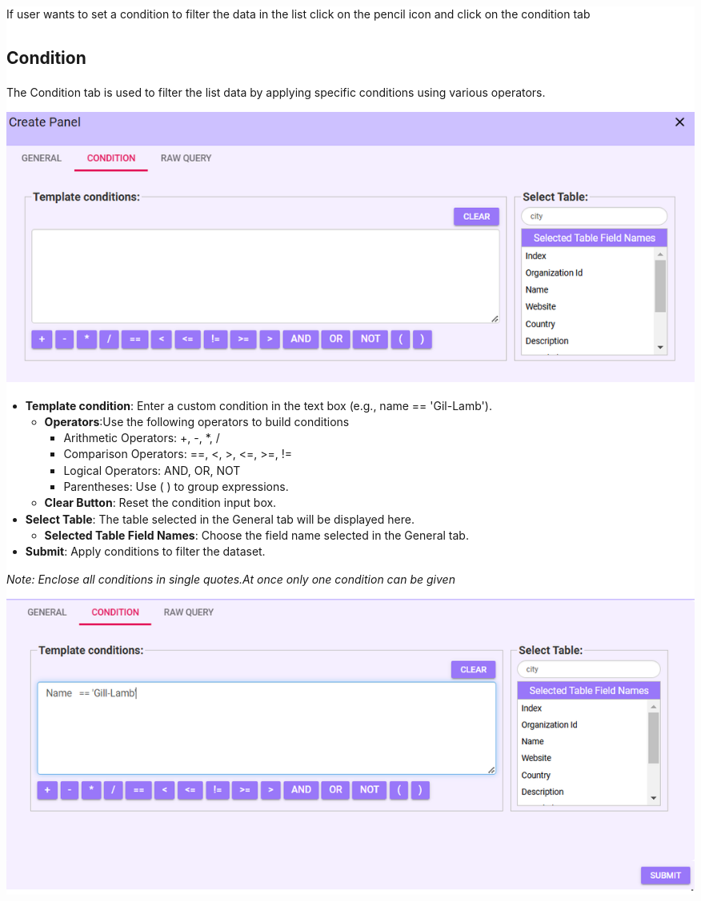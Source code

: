 If user wants to set a condition to filter the data in the list click on the pencil icon and click on the condition tab 

## Condition
The Condition tab is used to filter the list data by applying specific conditions using various operators.

![LIST BOX CONDITION](./create_dashboard_images/list_box_condition.png)

- **Template condition**: Enter a custom condition in the text box (e.g., name == 'Gil-Lamb').
    - **Operators**:Use the following operators to build conditions
        - Arithmetic Operators: +, -, *, /
        - Comparison Operators: ==, <, >, <=, >=, !=
        - Logical Operators: AND, OR, NOT
        - Parentheses: Use ( ) to group expressions.
    - **Clear Button**: Reset the condition input box.
- **Select Table**: The table selected in the General tab will be displayed here.
    - **Selected Table Field Names**: Choose the field name selected in the General tab.
- **Submit**: Apply conditions to filter the dataset.

*Note: Enclose all conditions in single quotes.At once only one condition can be given*

![LIST BOX CONDITION EXAMPLE](./create_dashboard_images/list_box_condition_example.png)
